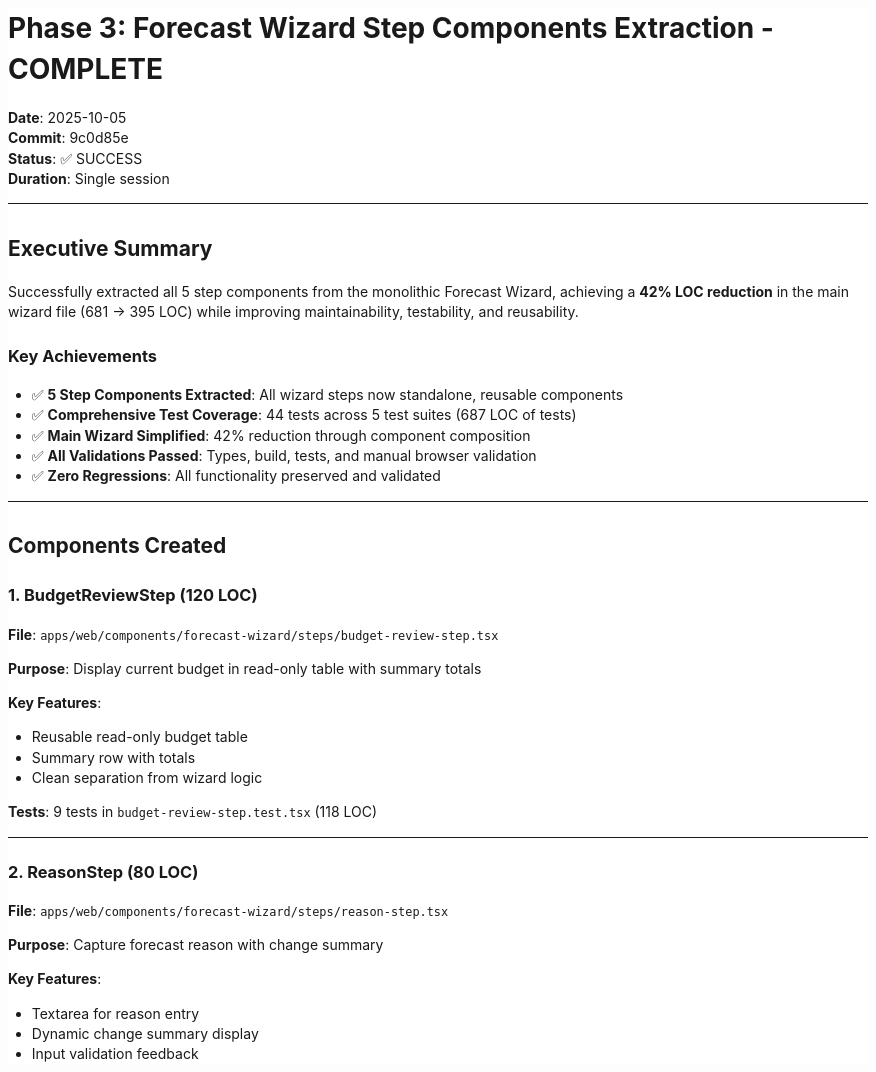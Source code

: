 # Phase 3: Forecast Wizard Step Components Extraction - COMPLETE

**Date**: 2025-10-05  
**Commit**: 9c0d85e  
**Status**: ✅ SUCCESS  
**Duration**: Single session  

---

## Executive Summary

Successfully extracted all 5 step components from the monolithic Forecast Wizard, achieving a **42% LOC reduction** in the main wizard file (681 → 395 LOC) while improving maintainability, testability, and reusability.

### Key Achievements

- ✅ **5 Step Components Extracted**: All wizard steps now standalone, reusable components
- ✅ **Comprehensive Test Coverage**: 44 tests across 5 test suites (687 LOC of tests)
- ✅ **Main Wizard Simplified**: 42% reduction through component composition
- ✅ **All Validations Passed**: Types, build, tests, and manual browser validation
- ✅ **Zero Regressions**: All functionality preserved and validated

---

## Components Created

### 1. BudgetReviewStep (120 LOC)
**File**: `apps/web/components/forecast-wizard/steps/budget-review-step.tsx`

**Purpose**: Display current budget in read-only table with summary totals

**Key Features**:
- Reusable read-only budget table
- Summary row with totals
- Clean separation from wizard logic

**Tests**: 9 tests in `budget-review-step.test.tsx` (118 LOC)

---

### 2. ReasonStep (80 LOC)
**File**: `apps/web/components/forecast-wizard/steps/reason-step.tsx`

**Purpose**: Capture forecast reason with change summary

**Key Features**:
- Textarea for reason entry
- Dynamic change summary display
- Input validation feedback
